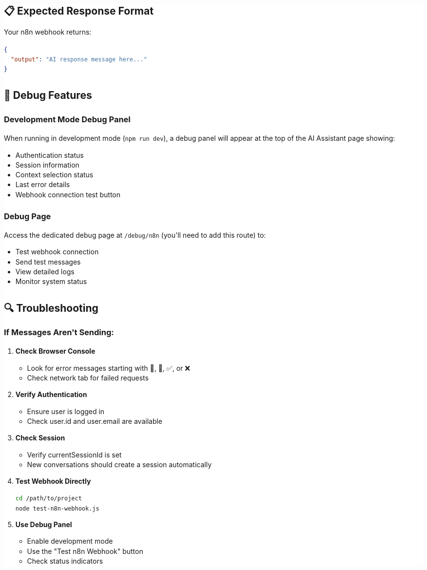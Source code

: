 ## 📋 Expected Response Format
Your n8n webhook returns:

```json
{
  "output": "AI response message here..."
}
```

## 🐛 Debug Features

### Development Mode Debug Panel
When running in development mode (`npm run dev`), a debug panel will appear at the top of the AI Assistant page showing:
- Authentication status
- Session information
- Context selection status
- Last error details
- Webhook connection test button

### Debug Page
Access the dedicated debug page at `/debug/n8n` (you'll need to add this route) to:
- Test webhook connection
- Send test messages
- View detailed logs
- Monitor system status

## 🔍 Troubleshooting

### If Messages Aren't Sending:

1. **Check Browser Console**
   - Look for error messages starting with 🚀, 📡, ✅, or ❌
   - Check network tab for failed requests

2. **Verify Authentication**
   - Ensure user is logged in
   - Check user.id and user.email are available

3. **Check Session**
   - Verify currentSessionId is set
   - New conversations should create a session automatically

4. **Test Webhook Directly**
   ```bash
   cd /path/to/project
   node test-n8n-webhook.js
   ```

5. **Use Debug Panel**
   - Enable development mode
   - Use the "Test n8n Webhook" button
   - Check status indicators
